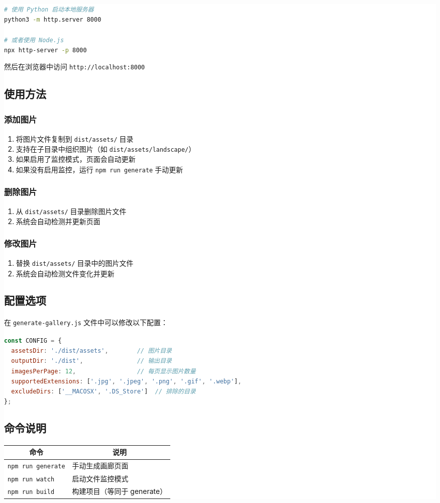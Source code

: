 ```bash
# 使用 Python 启动本地服务器
python3 -m http.server 8000

# 或者使用 Node.js
npx http-server -p 8000
```

然后在浏览器中访问 `http://localhost:8000`

## 使用方法

### 添加图片

1. 将图片文件复制到 `dist/assets/` 目录
2. 支持在子目录中组织图片（如 `dist/assets/landscape/`）
3. 如果启用了监控模式，页面会自动更新
4. 如果没有启用监控，运行 `npm run generate` 手动更新

### 删除图片

1. 从 `dist/assets/` 目录删除图片文件
2. 系统会自动检测并更新页面

### 修改图片

1. 替换 `dist/assets/` 目录中的图片文件
2. 系统会自动检测文件变化并更新

## 配置选项

在 `generate-gallery.js` 文件中可以修改以下配置：

```javascript
const CONFIG = {
  assetsDir: './dist/assets',        // 图片目录
  outputDir: './dist',               // 输出目录
  imagesPerPage: 12,                 // 每页显示图片数量
  supportedExtensions: ['.jpg', '.jpeg', '.png', '.gif', '.webp'],
  excludeDirs: ['__MACOSX', '.DS_Store']  // 排除的目录
};
```

## 命令说明

| 命令 | 说明 |
|------|------|
| `npm run generate` | 手动生成画廊页面 |
| `npm run watch` | 启动文件监控模式 |
| `npm run build` | 构建项目（等同于 generate） |
